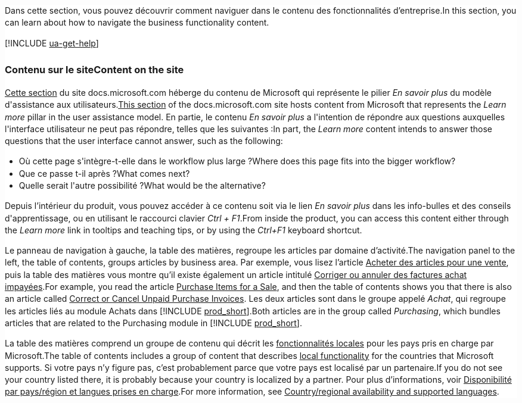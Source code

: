 <span data-ttu-id="15c58-175">Dans cette section, vous pouvez découvrir comment naviguer dans le contenu des fonctionnalités d’entreprise.</span><span class="sxs-lookup"><span data-stu-id="15c58-175">In this section, you can learn about how to navigate the business functionality content.</span></span>  

[!INCLUDE [ua-get-help](includes/ua-get-help.md)]

### <a name="content-on-the-site"></a><span data-ttu-id="15c58-176">Contenu sur le site</span><span class="sxs-lookup"><span data-stu-id="15c58-176">Content on the site</span></span>

<span data-ttu-id="15c58-177">[Cette section](index.md) du site docs.microsoft.com héberge du contenu de Microsoft qui représente le pilier *En savoir plus* du modèle d'assistance aux utilisateurs.</span><span class="sxs-lookup"><span data-stu-id="15c58-177">[This section](index.md) of the docs.microsoft.com site hosts content from Microsoft that represents the *Learn more* pillar in the user assistance model.</span></span> <span data-ttu-id="15c58-178">En partie, le contenu *En savoir plus* a l'intention de répondre aux questions auxquelles l'interface utilisateur ne peut pas répondre, telles que les suivantes :</span><span class="sxs-lookup"><span data-stu-id="15c58-178">In part, the *Learn more* content intends to answer those questions that the user interface cannot answer, such as the following:</span></span>

- <span data-ttu-id="15c58-179">Où cette page s'intègre-t-elle dans le workflow plus large ?</span><span class="sxs-lookup"><span data-stu-id="15c58-179">Where does this page fits into the bigger workflow?</span></span>  
- <span data-ttu-id="15c58-180">Que ce passe t-il après ?</span><span class="sxs-lookup"><span data-stu-id="15c58-180">What comes next?</span></span>  
- <span data-ttu-id="15c58-181">Quelle serait l'autre possibilité ?</span><span class="sxs-lookup"><span data-stu-id="15c58-181">What would be the alternative?</span></span>  

<span data-ttu-id="15c58-182">Depuis l’intérieur du produit, vous pouvez accéder à ce contenu soit via le lien *En savoir plus* dans les info-bulles et des conseils d'apprentissage, ou en utilisant le raccourci clavier *Ctrl + F1*.</span><span class="sxs-lookup"><span data-stu-id="15c58-182">From inside the product, you can access this content either through the *Learn more* link in tooltips and teaching tips, or by using the *Ctrl+F1* keyboard shortcut.</span></span>  

<span data-ttu-id="15c58-183">Le panneau de navigation à gauche, la table des matières, regroupe les articles par domaine d’activité.</span><span class="sxs-lookup"><span data-stu-id="15c58-183">The navigation panel to the left, the table of contents, groups articles by business area.</span></span> <span data-ttu-id="15c58-184">Par exemple, vous lisez l’article [Acheter des articles pour une vente](purchasing-how-purchase-products-sale.md), puis la table des matières vous montre qu’il existe également un article intitulé [Corriger ou annuler des factures achat impayées](purchasing-how-correct-cancel-unpaid-purchase-invoices.md).</span><span class="sxs-lookup"><span data-stu-id="15c58-184">For example, you read the article [Purchase Items for a Sale](purchasing-how-purchase-products-sale.md), and then the table of contents shows you that there is also an article called [Correct or Cancel Unpaid Purchase Invoices](purchasing-how-correct-cancel-unpaid-purchase-invoices.md).</span></span> <span data-ttu-id="15c58-185">Les deux articles sont dans le groupe appelé *Achat*, qui regroupe les articles liés au module Achats dans [!INCLUDE [prod_short](includes/prod_short.md)].</span><span class="sxs-lookup"><span data-stu-id="15c58-185">Both articles are in the group called *Purchasing*, which bundles articles that are related to the Purchasing module in [!INCLUDE [prod_short](includes/prod_short.md)].</span></span>  

<span data-ttu-id="15c58-186">La table des matières comprend un groupe de contenu qui décrit les [fonctionnalités locales](about-localization.md) pour les pays pris en charge par Microsoft.</span><span class="sxs-lookup"><span data-stu-id="15c58-186">The table of contents includes a group of content that describes [local functionality](about-localization.md) for the countries that Microsoft supports.</span></span> <span data-ttu-id="15c58-187">Si votre pays n’y figure pas, c’est probablement parce que votre pays est localisé par un partenaire.</span><span class="sxs-lookup"><span data-stu-id="15c58-187">If you do not see your country listed there, it is probably because your country is localized by a partner.</span></span> <span data-ttu-id="15c58-188">Pour plus d’informations, voir [Disponibilité par pays/région et langues prises en charge](/dynamics365/business-central/dev-itpro/compliance/apptest-countries-and-translations).</span><span class="sxs-lookup"><span data-stu-id="15c58-188">For more information, see [Country/regional availability and supported languages](/dynamics365/business-central/dev-itpro/compliance/apptest-countries-and-translations).</span></span>  
